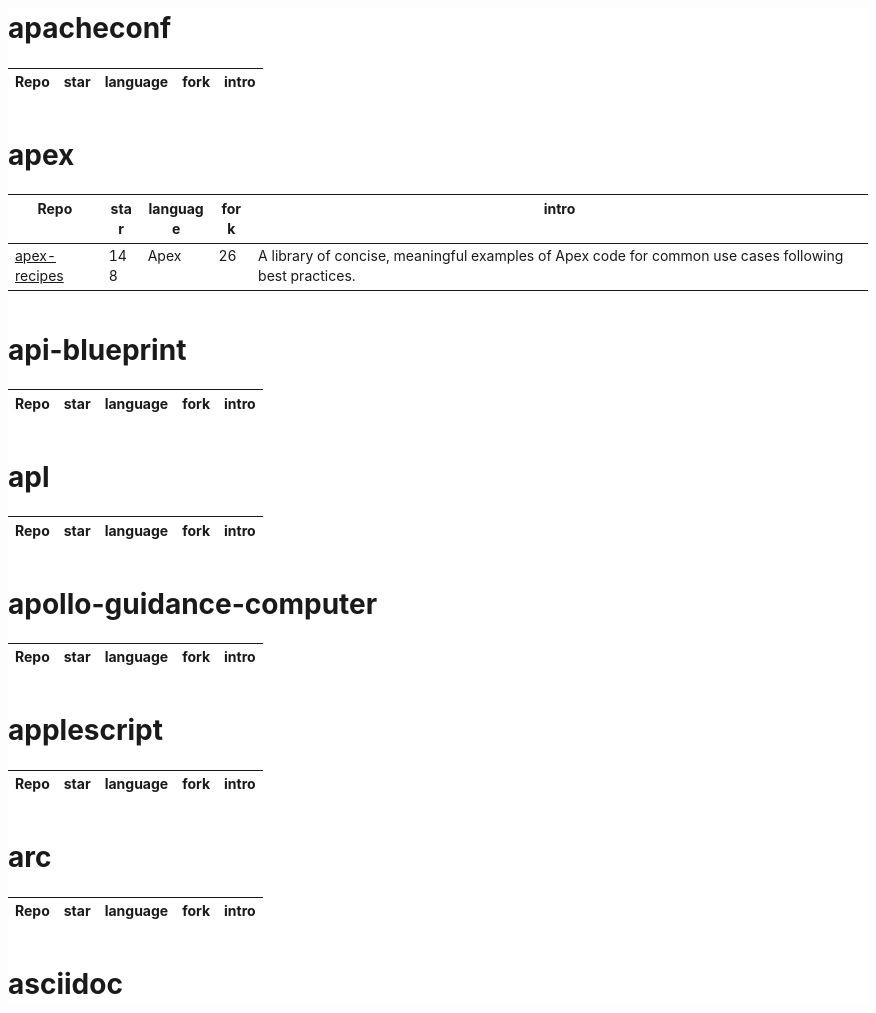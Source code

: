 
# apacheconf

Repo|star|language|fork|intro
-|-|-|-|-



# apex

Repo|star|language|fork|intro
-|-|-|-|-
[apex-recipes](https://github.com/trailheadapps/apex-recipes)|148|Apex|26|A library of concise, meaningful examples of Apex code for common use cases following best practices.


# api-blueprint

Repo|star|language|fork|intro
-|-|-|-|-



# apl

Repo|star|language|fork|intro
-|-|-|-|-



# apollo-guidance-computer

Repo|star|language|fork|intro
-|-|-|-|-



# applescript

Repo|star|language|fork|intro
-|-|-|-|-



# arc

Repo|star|language|fork|intro
-|-|-|-|-



# asciidoc
